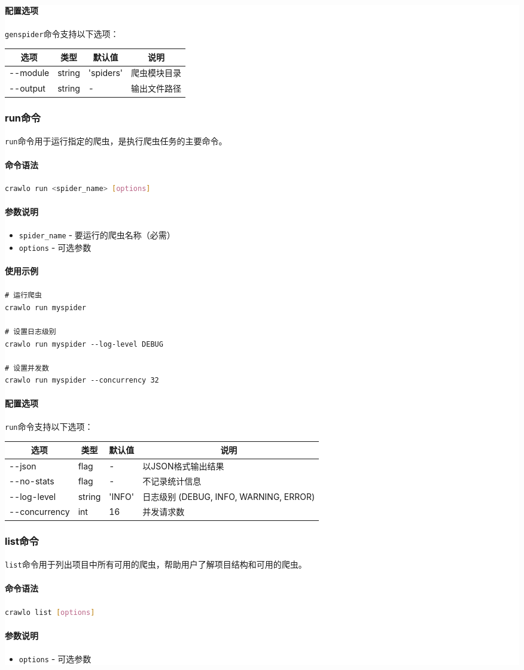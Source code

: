 #### 配置选项

`genspider`命令支持以下选项：

| 选项 | 类型 | 默认值 | 说明 |
|------|------|--------|------|
| --module | string | 'spiders' | 爬虫模块目录 |
| --output | string | - | 输出文件路径 |

### run命令

`run`命令用于运行指定的爬虫，是执行爬虫任务的主要命令。

#### 命令语法

```bash
crawlo run <spider_name> [options]
```

#### 参数说明

- `spider_name` - 要运行的爬虫名称（必需）
- `options` - 可选参数

#### 使用示例

```
# 运行爬虫
crawlo run myspider

# 设置日志级别
crawlo run myspider --log-level DEBUG

# 设置并发数
crawlo run myspider --concurrency 32
```

#### 配置选项

`run`命令支持以下选项：

| 选项 | 类型 | 默认值 | 说明 |
|------|------|--------|------|
| --json | flag | - | 以JSON格式输出结果 |
| --no-stats | flag | - | 不记录统计信息 |
| --log-level | string | 'INFO' | 日志级别 (DEBUG, INFO, WARNING, ERROR) |
| --concurrency | int | 16 | 并发请求数 |

### list命令

`list`命令用于列出项目中所有可用的爬虫，帮助用户了解项目结构和可用的爬虫。

#### 命令语法

```bash
crawlo list [options]
```

#### 参数说明

- `options` - 可选参数
